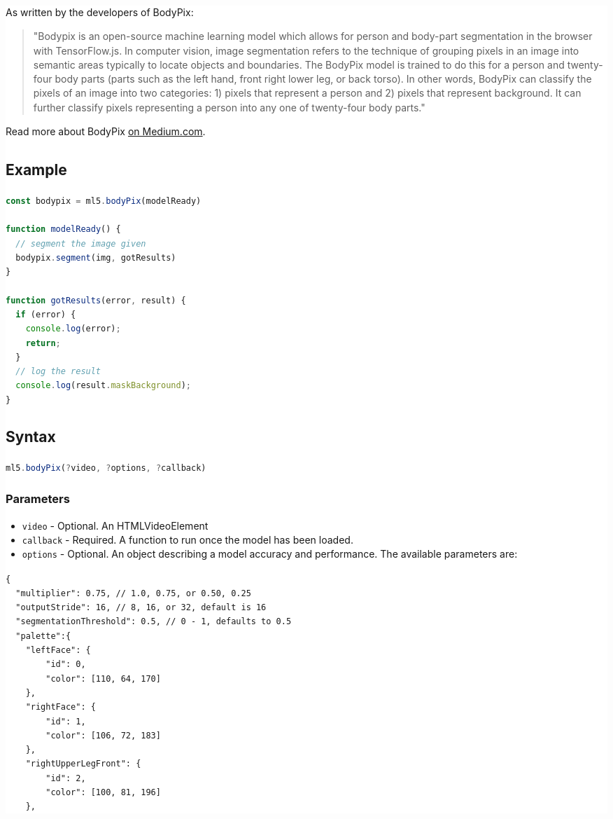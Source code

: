 
As written by the developers of BodyPix:

> "Bodypix is an open-source machine learning model which allows for person and body-part segmentation in the browser with TensorFlow.js. In computer vision, image segmentation refers to the technique of grouping pixels in an image into semantic areas typically to locate objects and boundaries. The BodyPix model is trained to do this for a person and twenty-four body parts (parts such as the left hand, front right lower leg, or back torso). In other words, BodyPix can classify the pixels of an image into two categories: 1) pixels that represent a person and 2) pixels that represent background. It can further classify pixels representing a person into any one of twenty-four body parts."

Read more about BodyPix [on Medium.com](https://medium.com/tensorflow/introducing-bodypix-real-time-person-segmentation-in-the-browser-with-tensorflow-js-f1948126c2a0).

## Example

```javascript
const bodypix = ml5.bodyPix(modelReady)

function modelReady() {
  // segment the image given
  bodypix.segment(img, gotResults)
}

function gotResults(error, result) {
  if (error) {
    console.log(error);
    return;
  }
  // log the result
  console.log(result.maskBackground);
}

```

## Syntax

```javascript
ml5.bodyPix(?video, ?options, ?callback)
```


### Parameters

- `video` - Optional. An HTMLVideoElement
- `callback` - Required. A function to run once the model has been loaded.
- `options` - Optional. An object describing a model accuracy and performance. The available parameters are:

```
{
  "multiplier": 0.75, // 1.0, 0.75, or 0.50, 0.25
  "outputStride": 16, // 8, 16, or 32, default is 16
  "segmentationThreshold": 0.5, // 0 - 1, defaults to 0.5
  "palette":{
    "leftFace": {
        "id": 0,
        "color": [110, 64, 170]
    },
    "rightFace": {
        "id": 1,
        "color": [106, 72, 183]
    },
    "rightUpperLegFront": {
        "id": 2,
        "color": [100, 81, 196]
    },
```